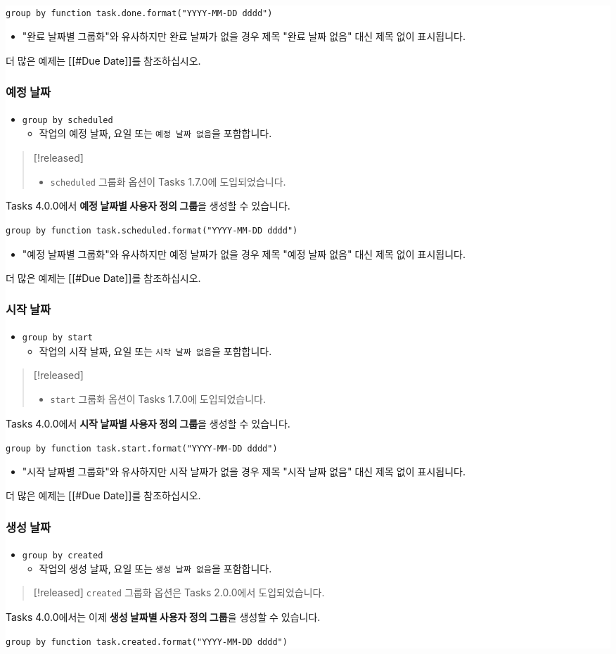```text
group by function task.done.format("YYYY-MM-DD dddd")
```

- "완료 날짜별 그룹화"와 유사하지만 완료 날짜가 없을 경우 제목 "완료 날짜 없음" 대신 제목 없이 표시됩니다.

더 많은 예제는 [[#Due Date]]를 참조하십시오.

### 예정 날짜

- `group by scheduled`
  - 작업의 예정 날짜, 요일 또는 `예정 날짜 없음`을 포함합니다.

> [!released]
>
> - `scheduled` 그룹화 옵션이 Tasks 1.7.0에 도입되었습니다.

Tasks 4.0.0에서 **예정 날짜별 사용자 정의 그룹**을 생성할 수 있습니다.

```text
group by function task.scheduled.format("YYYY-MM-DD dddd")
```

- "예정 날짜별 그룹화"와 유사하지만 예정 날짜가 없을 경우 제목 "예정 날짜 없음" 대신 제목 없이 표시됩니다.

더 많은 예제는 [[#Due Date]]를 참조하십시오.

### 시작 날짜

- `group by start`
  - 작업의 시작 날짜, 요일 또는 `시작 날짜 없음`을 포함합니다.

> [!released]
>
> - `start` 그룹화 옵션이 Tasks 1.7.0에 도입되었습니다.

Tasks 4.0.0에서 **시작 날짜별 사용자 정의 그룹**을 생성할 수 있습니다.

```text
group by function task.start.format("YYYY-MM-DD dddd")
```

- "시작 날짜별 그룹화"와 유사하지만 시작 날짜가 없을 경우 제목 "시작 날짜 없음" 대신 제목 없이 표시됩니다.

더 많은 예제는 [[#Due Date]]를 참조하십시오.

### 생성 날짜

- `group by created`
  - 작업의 생성 날짜, 요일 또는 `생성 날짜 없음`을 포함합니다.

> [!released]
`created` 그룹화 옵션은 Tasks 2.0.0에서 도입되었습니다.

Tasks 4.0.0에서는 이제 **생성 날짜별 사용자 정의 그룹**을 생성할 수 있습니다.

```text
group by function task.created.format("YYYY-MM-DD dddd")
```
